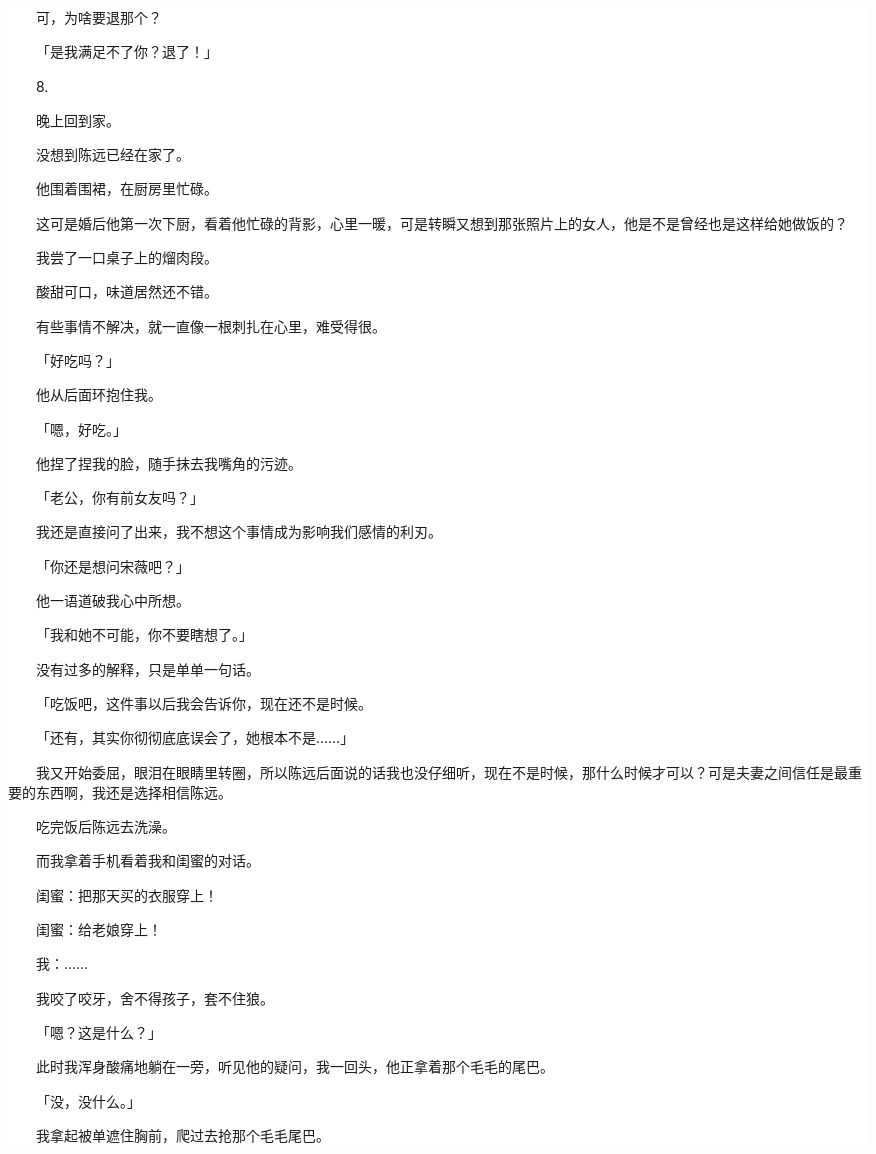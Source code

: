 &emsp;&emsp;可，为啥要退那个？  
  
&emsp;&emsp;「是我满足不了你？退了！」  
  
&emsp;&emsp;8.  
  
&emsp;&emsp;晚上回到家。  
  
&emsp;&emsp;没想到陈远已经在家了。  
  
&emsp;&emsp;他围着围裙，在厨房里忙碌。  
  
&emsp;&emsp;这可是婚后他第一次下厨，看着他忙碌的背影，心里一暖，可是转瞬又想到那张照片上的女人，他是不是曾经也是这样给她做饭的？  
  
&emsp;&emsp;我尝了一口桌子上的熘肉段。  
  
&emsp;&emsp;酸甜可口，味道居然还不错。  
  
&emsp;&emsp;有些事情不解决，就一直像一根刺扎在心里，难受得很。  
  
&emsp;&emsp;「好吃吗？」  
  
&emsp;&emsp;他从后面环抱住我。  
  
&emsp;&emsp;「嗯，好吃。」  
  
&emsp;&emsp;他捏了捏我的脸，随手抹去我嘴角的污迹。  
  
&emsp;&emsp;「老公，你有前女友吗？」  
  
&emsp;&emsp;我还是直接问了出来，我不想这个事情成为影响我们感情的利刃。  
  
&emsp;&emsp;「你还是想问宋薇吧？」  
  
&emsp;&emsp;他一语道破我心中所想。  
  
&emsp;&emsp;「我和她不可能，你不要瞎想了。」  
  
&emsp;&emsp;没有过多的解释，只是单单一句话。  
  
&emsp;&emsp;「吃饭吧，这件事以后我会告诉你，现在还不是时候。  
  
&emsp;&emsp;「还有，其实你彻彻底底误会了，她根本不是……」  
  
&emsp;&emsp;我又开始委屈，眼泪在眼睛里转圈，所以陈远后面说的话我也没仔细听，现在不是时候，那什么时候才可以？可是夫妻之间信任是最重要的东西啊，我还是选择相信陈远。  
  
&emsp;&emsp;吃完饭后陈远去洗澡。  
  
&emsp;&emsp;而我拿着手机看着我和闺蜜的对话。  
  
&emsp;&emsp;闺蜜：把那天买的衣服穿上！  
  
&emsp;&emsp;闺蜜：给老娘穿上！  
  
&emsp;&emsp;我：……  
  
&emsp;&emsp;我咬了咬牙，舍不得孩子，套不住狼。  
  
&emsp;&emsp;「嗯？这是什么？」  
  
&emsp;&emsp;此时我浑身酸痛地躺在一旁，听见他的疑问，我一回头，他正拿着那个毛毛的尾巴。  
  
&emsp;&emsp;「没，没什么。」  
  
&emsp;&emsp;我拿起被单遮住胸前，爬过去抢那个毛毛尾巴。  
  